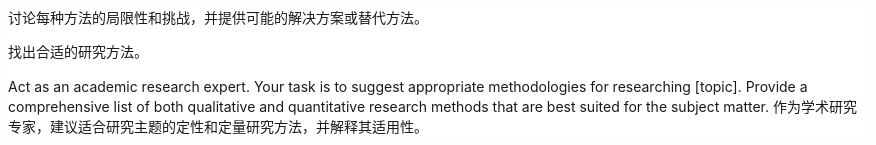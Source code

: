 讨论每种方法的局限性和挑战，并提供可能的解决方案或替代方法。

找出合适的研究方法。

Act as an academic research expert. Your task is to suggest appropriate methodologies for researching [topic]. Provide a comprehensive list of both qualitative and quantitative research methods that are best suited for the subject matter.
作为学术研究专家，建议适合研究主题的定性和定量研究方法，并解释其适用性。
